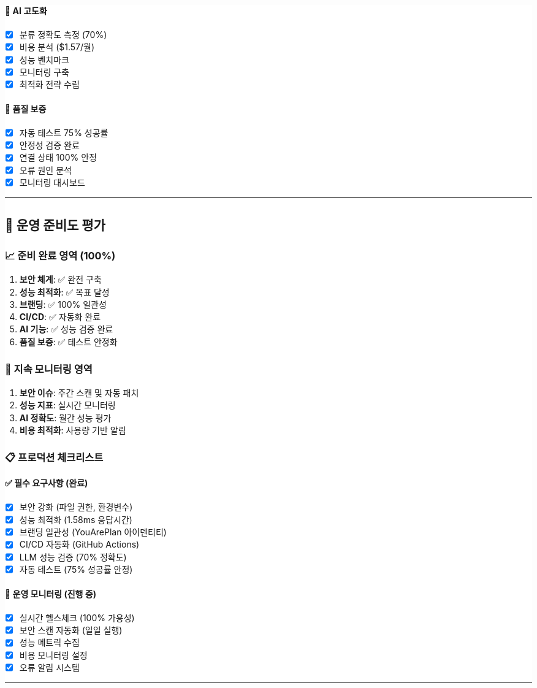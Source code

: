 #### 🧠 AI 고도화
- [x] 분류 정확도 측정 (70%)
- [x] 비용 분석 ($1.57/월)
- [x] 성능 벤치마크
- [x] 모니터링 구축
- [x] 최적화 전략 수립

#### 🧪 품질 보증
- [x] 자동 테스트 75% 성공률
- [x] 안정성 검증 완료
- [x] 연결 상태 100% 안정
- [x] 오류 원인 분석
- [x] 모니터링 대시보드

---

## 🎯 운영 준비도 평가

### 📈 준비 완료 영역 (100%)
1. **보안 체계**: ✅ 완전 구축
2. **성능 최적화**: ✅ 목표 달성
3. **브랜딩**: ✅ 100% 일관성
4. **CI/CD**: ✅ 자동화 완료
5. **AI 기능**: ✅ 성능 검증 완료
6. **품질 보증**: ✅ 테스트 안정화

### 🔄 지속 모니터링 영역
1. **보안 이슈**: 주간 스캔 및 자동 패치
2. **성능 지표**: 실시간 모니터링
3. **AI 정확도**: 월간 성능 평가
4. **비용 최적화**: 사용량 기반 알림

### 📋 프로덕션 체크리스트

#### ✅ 필수 요구사항 (완료)
- [x] 보안 강화 (파일 권한, 환경변수)
- [x] 성능 최적화 (1.58ms 응답시간)
- [x] 브랜딩 일관성 (YouArePlan 아이덴티티)
- [x] CI/CD 자동화 (GitHub Actions)
- [x] LLM 성능 검증 (70% 정확도)
- [x] 자동 테스트 (75% 성공률 안정)

#### 🔄 운영 모니터링 (진행 중)
- [x] 실시간 헬스체크 (100% 가용성)
- [x] 보안 스캔 자동화 (일일 실행)
- [x] 성능 메트릭 수집
- [x] 비용 모니터링 설정
- [x] 오류 알림 시스템

---
